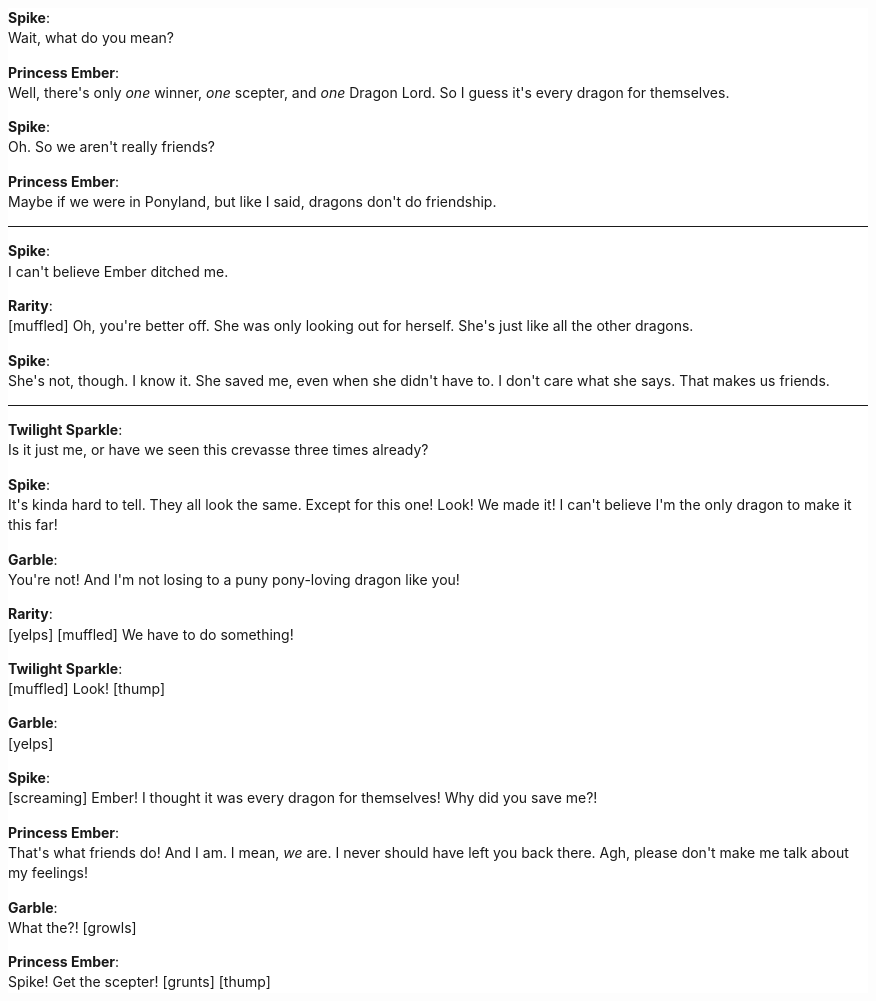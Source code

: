 **Spike**:  
Wait, what do you mean?

**Princess Ember**:  
Well, there's only *one* winner, *one* scepter, and *one* Dragon Lord. So I guess it's every dragon for themselves.

**Spike**:  
Oh. So we aren't really friends?

**Princess Ember**:  
Maybe if we were in Ponyland, but like I said, dragons don't do friendship.

***

**Spike**:  
I can't believe Ember ditched me.

**Rarity**:  
[muffled] Oh, you're better off. She was only looking out for herself. She's just like all the other dragons.

**Spike**:  
She's not, though. I know it. She saved me, even when she didn't have to. I don't care what she says. That makes us friends.

***

**Twilight Sparkle**:  
Is it just me, or have we seen this crevasse three times already?

**Spike**:  
It's kinda hard to tell. They all look the same. Except for this one! Look! We made it! I can't believe I'm the only dragon to make it this far!

**Garble**:  
You're not! And I'm not losing to a puny pony-loving dragon like you!

**Rarity**:  
[yelps] [muffled] We have to do something!

**Twilight Sparkle**:  
[muffled] Look!
[thump]

**Garble**:  
[yelps]

**Spike**:  
[screaming] Ember! I thought it was every dragon for themselves! Why did you save me?!

**Princess Ember**:  
That's what friends do! And I am. I mean, *we* are. I never should have left you back there. Agh, please don't make me talk about my feelings!

**Garble**:  
What the?! [growls]

**Princess Ember**:  
Spike! Get the scepter! [grunts]
[thump]
